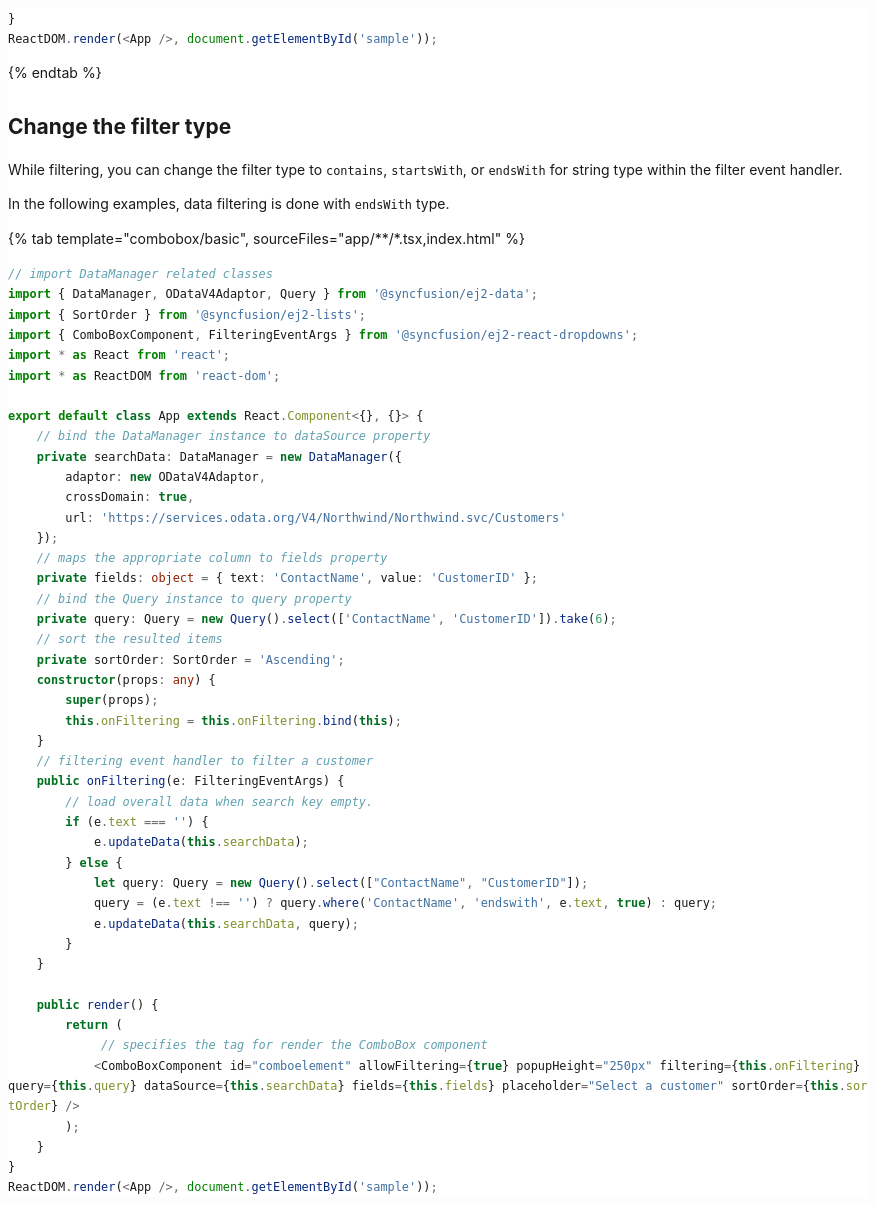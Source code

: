 ```typescript
}
ReactDOM.render(<App />, document.getElementById('sample'));

```

{% endtab %}

## Change the filter type

While filtering, you can change the filter type to `contains`,
`startsWith`, or `endsWith` for string type within the filter event handler.

In the following examples, data filtering is done with `endsWith` type.

{% tab template="combobox/basic", sourceFiles="app/**/*.tsx,index.html" %}

```typescript
// import DataManager related classes
import { DataManager, ODataV4Adaptor, Query } from '@syncfusion/ej2-data';
import { SortOrder } from '@syncfusion/ej2-lists';
import { ComboBoxComponent, FilteringEventArgs } from '@syncfusion/ej2-react-dropdowns';
import * as React from 'react';
import * as ReactDOM from 'react-dom';

export default class App extends React.Component<{}, {}> {
    // bind the DataManager instance to dataSource property
    private searchData: DataManager = new DataManager({
        adaptor: new ODataV4Adaptor,
        crossDomain: true,
        url: 'https://services.odata.org/V4/Northwind/Northwind.svc/Customers'
    });
    // maps the appropriate column to fields property
    private fields: object = { text: 'ContactName', value: 'CustomerID' };
    // bind the Query instance to query property
    private query: Query = new Query().select(['ContactName', 'CustomerID']).take(6);
    // sort the resulted items
    private sortOrder: SortOrder = 'Ascending';
    constructor(props: any) {
        super(props);
        this.onFiltering = this.onFiltering.bind(this);
    }
    // filtering event handler to filter a customer
    public onFiltering(e: FilteringEventArgs) {
        // load overall data when search key empty.
        if (e.text === '') {
            e.updateData(this.searchData);
        } else {
            let query: Query = new Query().select(["ContactName", "CustomerID"]);
            query = (e.text !== '') ? query.where('ContactName', 'endswith', e.text, true) : query;
            e.updateData(this.searchData, query);
        }
    }

    public render() {
        return (
             // specifies the tag for render the ComboBox component
            <ComboBoxComponent id="comboelement" allowFiltering={true} popupHeight="250px" filtering={this.onFiltering} query={this.query} dataSource={this.searchData} fields={this.fields} placeholder="Select a customer" sortOrder={this.sortOrder} />
        );
    }
}
ReactDOM.render(<App />, document.getElementById('sample'));

```